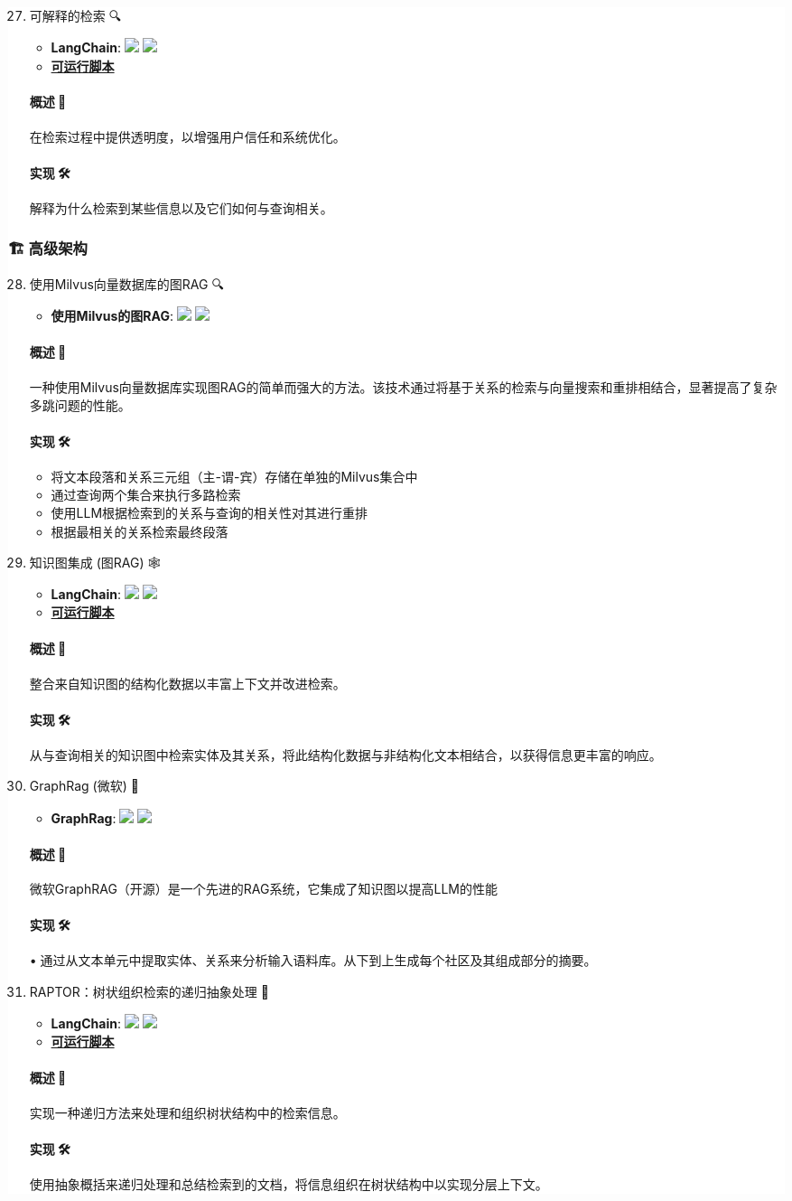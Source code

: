 27. 可解释的检索 🔍  
    - **LangChain**: [<img src="https://img.shields.io/badge/GitHub-View-blue" height="20">](https://github.com/NirDiamant/RAG_TECHNIQUES/blob/main/https://colab.research.google.com/github/NirDiamant/RAG_Techniques/blob/main/all_rag_techniques/explainable_retrieval.ipynb) [<img src="https://colab.research.google.com/assets/colab-badge.svg" height="20">](https://colab.research.google.com/github/NirDiamant/RAG_Techniques/blob/main/all_rag_techniques/explainable_retrieval.ipynb)  
    - **[可运行脚本](all_rag_techniques_runnable_scripts/explainable_retrieval.py)**

    #### 概述 🔎
    在检索过程中提供透明度，以增强用户信任和系统优化。
    
    #### 实现 🛠️
    解释为什么检索到某些信息以及它们如何与查询相关。

### 🏗️ 高级架构

28. 使用Milvus向量数据库的图RAG 🔍 
    - **使用Milvus的图RAG**: [<img src="https://img.shields.io/badge/GitHub-View-blue" height="20">](https://github.com/NirDiamant/RAG_TECHNIQUES/blob/main/https://colab.research.google.com/github/NirDiamant/RAG_Techniques/blob/main/all_rag_techniques/graphrag_with_milvus_vectordb.ipynb) [<img src="https://colab.research.google.com/assets/colab-badge.svg" height="20">](https://colab.research.google.com/github/NirDiamant/RAG_Techniques/blob/main/all_rag_techniques/graphrag_with_milvus_vectordb.ipynb)  

    #### 概述 🔎
    一种使用Milvus向量数据库实现图RAG的简单而强大的方法。该技术通过将基于关系的检索与向量搜索和重排相结合，显著提高了复杂多跳问题的性能。
    
    #### 实现 🛠️
    - 将文本段落和关系三元组（主-谓-宾）存储在单独的Milvus集合中
    - 通过查询两个集合来执行多路检索
    - 使用LLM根据检索到的关系与查询的相关性对其进行重排 
    - 根据最相关的关系检索最终段落

29. 知识图集成 (图RAG) 🕸️  
    - **LangChain**: [<img src="https://img.shields.io/badge/GitHub-View-blue" height="20">](https://github.com/NirDiamant/RAG_TECHNIQUES/blob/main/https://colab.research.google.com/github/NirDiamant/RAG_Techniques/blob/main/all_rag_techniques/graph_rag.ipynb) [<img src="https://colab.research.google.com/assets/colab-badge.svg" height="20">](https://colab.research.google.com/github/NirDiamant/RAG_Techniques/blob/main/all_rag_techniques/graph_rag.ipynb)  
    - **[可运行脚本](all_rag_techniques_runnable_scripts/graph_rag.py)**

    #### 概述 🔎
    整合来自知识图的结构化数据以丰富上下文并改进检索。
    
    #### 实现 🛠️
    从与查询相关的知识图中检索实体及其关系，将此结构化数据与非结构化文本相结合，以获得信息更丰富的响应。

30. GraphRag (微软) 🎯
    - **GraphRag**: [<img src="https://img.shields.io/badge/GitHub-View-blue" height="20">](https://github.com/NirDiamant/RAG_TECHNIQUES/blob/main/https://colab.research.google.com/github/NirDiamant/RAG_Techniques/blob/main/all_rag_techniques/Microsoft_GraphRag.ipynb) [<img src="https://colab.research.google.com/assets/colab-badge.svg" height="20">](https://colab.research.google.com/github/NirDiamant/RAG_Techniques/blob/main/all_rag_techniques/Microsoft_GraphRag.ipynb)  

    #### 概述 🔎
    微软GraphRAG（开源）是一个先进的RAG系统，它集成了知识图以提高LLM的性能
    
    #### 实现 🛠️
    • 通过从文本单元中提取实体、关系来分析输入语料库。从下到上生成每个社区及其组成部分的摘要。

31. RAPTOR：树状组织检索的递归抽象处理 🌳  
    - **LangChain**: [<img src="https://img.shields.io/badge/GitHub-View-blue" height="20">](https://github.com/NirDiamant/RAG_TECHNIQUES/blob/main/https://colab.research.google.com/github/NirDiamant/RAG_Techniques/blob/main/all_rag_techniques/raptor.ipynb) [<img src="https://colab.research.google.com/assets/colab-badge.svg" height="20">](https://colab.research.google.com/github/NirDiamant/RAG_Techniques/blob/main/all_rag_techniques/raptor.ipynb)  
    - **[可运行脚本](all_rag_techniques_runnable_scripts/raptor.py)**

    #### 概述 🔎
    实现一种递归方法来处理和组织树状结构中的检索信息。
    
    #### 实现 🛠️
    使用抽象概括来递归处理和总结检索到的文档，将信息组织在树状结构中以实现分层上下文。
